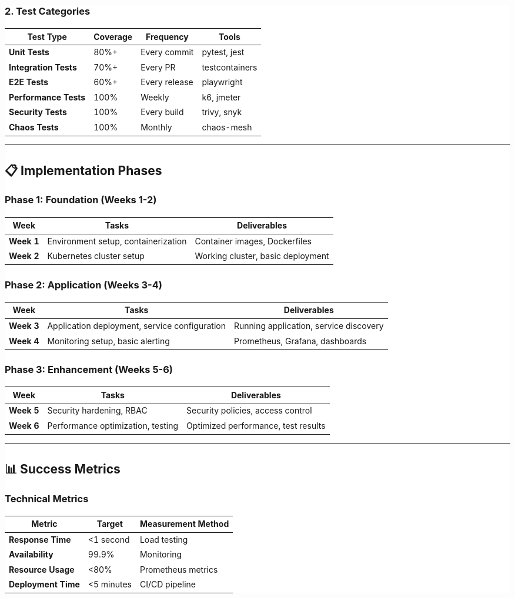 ### **2. Test Categories**

| Test Type | Coverage | Frequency | Tools |
|-----------|----------|-----------|-------|
| **Unit Tests** | 80%+ | Every commit | pytest, jest |
| **Integration Tests** | 70%+ | Every PR | testcontainers |
| **E2E Tests** | 60%+ | Every release | playwright |
| **Performance Tests** | 100% | Weekly | k6, jmeter |
| **Security Tests** | 100% | Every build | trivy, snyk |
| **Chaos Tests** | 100% | Monthly | chaos-mesh |

---

## 📋 **Implementation Phases**

### **Phase 1: Foundation (Weeks 1-2)**

| Week | Tasks | Deliverables |
|------|-------|--------------|
| **Week 1** | Environment setup, containerization | Container images, Dockerfiles |
| **Week 2** | Kubernetes cluster setup | Working cluster, basic deployment |

### **Phase 2: Application (Weeks 3-4)**

| Week | Tasks | Deliverables |
|------|-------|--------------|
| **Week 3** | Application deployment, service configuration | Running application, service discovery |
| **Week 4** | Monitoring setup, basic alerting | Prometheus, Grafana, dashboards |

### **Phase 3: Enhancement (Weeks 5-6)**

| Week | Tasks | Deliverables |
|------|-------|--------------|
| **Week 5** | Security hardening, RBAC | Security policies, access control |
| **Week 6** | Performance optimization, testing | Optimized performance, test results |

---

## 📊 **Success Metrics**

### **Technical Metrics**

| Metric | Target | Measurement Method |
|--------|--------|-------------------|
| **Response Time** | <1 second | Load testing |
| **Availability** | 99.9% | Monitoring |
| **Resource Usage** | <80% | Prometheus metrics |
| **Deployment Time** | <5 minutes | CI/CD pipeline |
